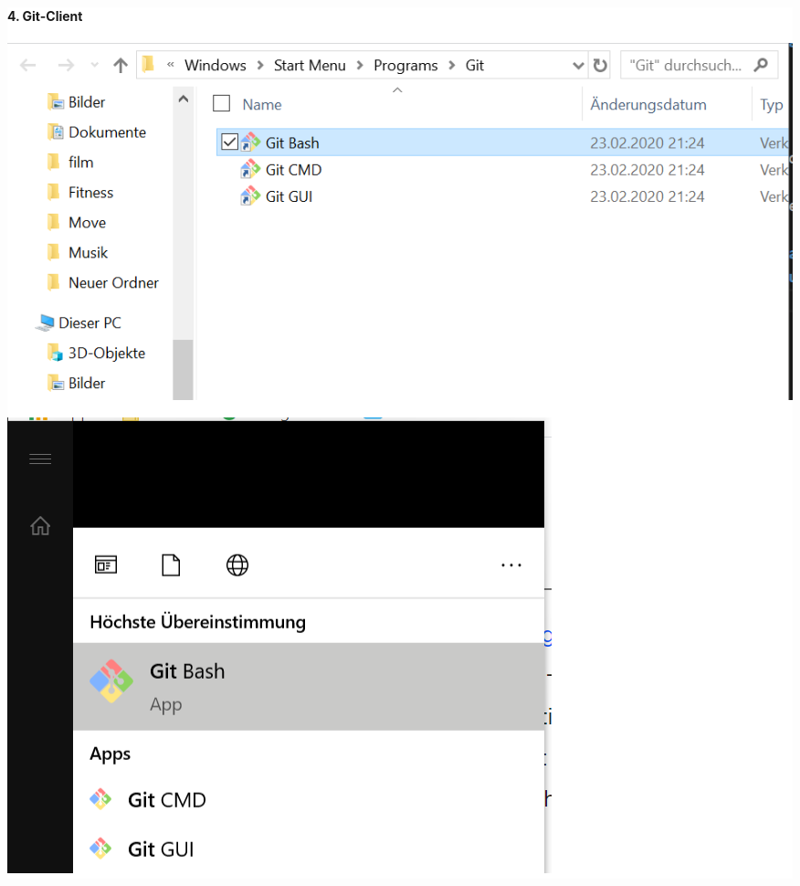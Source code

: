 
#### 4. Git-Client


![GitStartmenu](https://github.com/crigcsus2001/M300_TBZ/blob/master/images/K1/Git_Directory.PNG)

![GitDir](https://github.com/crigcsus2001/M300_TBZ/blob/master/images/K1/GItWindows.PNG)
